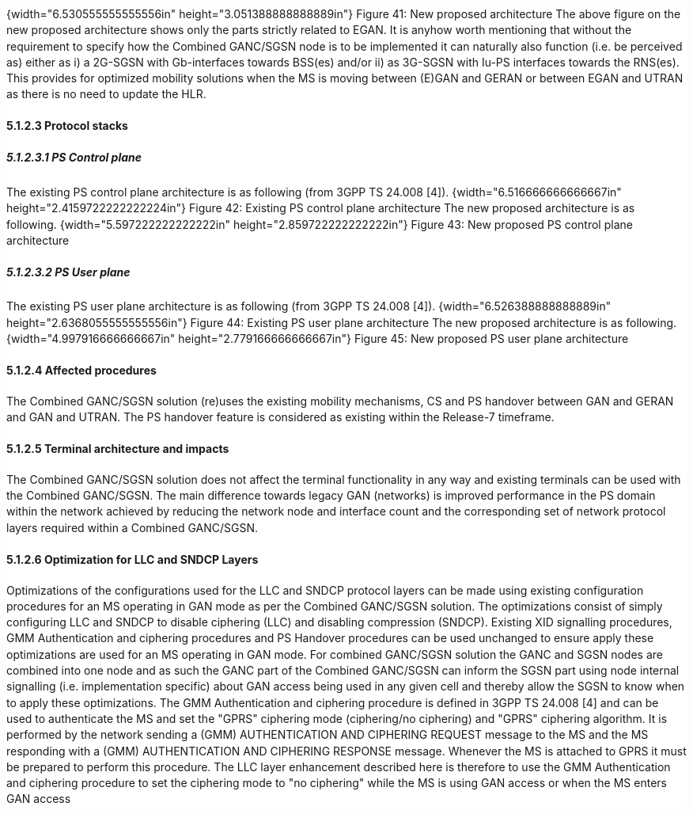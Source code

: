 {width="6.530555555555556in" height="3.051388888888889in"}
Figure 41: New proposed architecture
The above figure on the new proposed architecture shows only the parts
strictly related to EGAN. It is anyhow worth mentioning that without the
requirement to specify how the Combined GANC/SGSN node is to be implemented it
can naturally also function (i.e. be perceived as) either as i) a 2G-SGSN with
Gb-interfaces towards BSS(es) and/or ii) as 3G-SGSN with Iu-PS interfaces
towards the RNS(es). This provides for optimized mobility solutions when the
MS is moving between (E)GAN and GERAN or between EGAN and UTRAN as there is no
need to update the HLR.
#### 5.1.2.3 Protocol stacks
##### 5.1.2.3.1 PS Control plane
The existing PS control plane architecture is as following (from 3GPP TS
24.008 [4]).
{width="6.516666666666667in" height="2.4159722222222224in"}
Figure 42: Existing PS control plane architecture
The new proposed architecture is as following.
{width="5.597222222222222in" height="2.859722222222222in"}
Figure 43: New proposed PS control plane architecture
##### 5.1.2.3.2 PS User plane
The existing PS user plane architecture is as following (from 3GPP TS 24.008
[4]).
{width="6.526388888888889in" height="2.6368055555555556in"}
Figure 44: Existing PS user plane architecture
The new proposed architecture is as following.
{width="4.997916666666667in" height="2.779166666666667in"}
Figure 45: New proposed PS user plane architecture
#### 5.1.2.4 Affected procedures
The Combined GANC/SGSN solution (re)uses the existing mobility mechanisms, CS
and PS handover between GAN and GERAN and GAN and UTRAN. The PS handover
feature is considered as existing within the Release-7 timeframe.
#### 5.1.2.5 Terminal architecture and impacts
The Combined GANC/SGSN solution does not affect the terminal functionality in
any way and existing terminals can be used with the Combined GANC/SGSN. The
main difference towards legacy GAN (networks) is improved performance in the
PS domain within the network achieved by reducing the network node and
interface count and the corresponding set of network protocol layers required
within a Combined GANC/SGSN.
#### 5.1.2.6 Optimization for LLC and SNDCP Layers
Optimizations of the configurations used for the LLC and SNDCP protocol layers
can be made using existing configuration procedures for an MS operating in GAN
mode as per the Combined GANC/SGSN solution. The optimizations consist of
simply configuring LLC and SNDCP to disable ciphering (LLC) and disabling
compression (SNDCP). Existing XID signalling procedures, GMM Authentication
and ciphering procedures and PS Handover procedures can be used unchanged to
ensure apply these optimizations are used for an MS operating in GAN mode. For
combined GANC/SGSN solution the GANC and SGSN nodes are combined into one node
and as such the GANC part of the Combined GANC/SGSN can inform the SGSN part
using node internal signalling (i.e. implementation specific) about GAN access
being used in any given cell and thereby allow the SGSN to know when to apply
these optimizations.
The GMM Authentication and ciphering procedure is defined in 3GPP TS 24.008
[4] and can be used to authenticate the MS and set the \"GPRS\" ciphering mode
(ciphering/no ciphering) and \"GPRS\" ciphering algorithm. It is performed by
the network sending a (GMM) AUTHENTICATION AND CIPHERING REQUEST message to
the MS and the MS responding with a (GMM) AUTHENTICATION AND CIPHERING
RESPONSE message. Whenever the MS is attached to GPRS it must be prepared to
perform this procedure.
The LLC layer enhancement described here is therefore to use the GMM
Authentication and ciphering procedure to set the ciphering mode to \"no
ciphering\" while the MS is using GAN access or when the MS enters GAN access